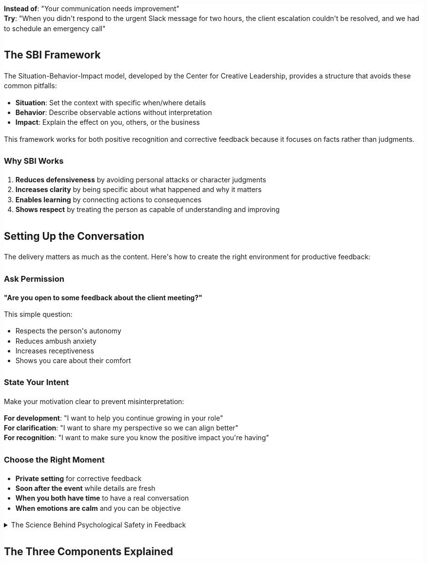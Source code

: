 **Instead of**: "Your communication needs improvement"  
**Try**: "When you didn't respond to the urgent Slack message for two hours, the client escalation couldn't be resolved, and we had to schedule an emergency call"

## The SBI Framework

The Situation-Behavior-Impact model, developed by the Center for Creative Leadership, provides a structure that avoids these common pitfalls:

- **Situation**: Set the context with specific when/where details
- **Behavior**: Describe observable actions without interpretation  
- **Impact**: Explain the effect on you, others, or the business

This framework works for both positive recognition and corrective feedback because it focuses on facts rather than judgments.

### Why SBI Works

1. **Reduces defensiveness** by avoiding personal attacks or character judgments
2. **Increases clarity** by being specific about what happened and why it matters
3. **Enables learning** by connecting actions to consequences
4. **Shows respect** by treating the person as capable of understanding and improving

## Setting Up the Conversation

The delivery matters as much as the content. Here's how to create the right environment for productive feedback:

### Ask Permission
**"Are you open to some feedback about the client meeting?"**

This simple question:
- Respects the person's autonomy
- Reduces ambush anxiety  
- Increases receptiveness
- Shows you care about their comfort

### State Your Intent
Make your motivation clear to prevent misinterpretation:

**For development**: "I want to help you continue growing in your role"  
**For clarification**: "I want to share my perspective so we can align better"  
**For recognition**: "I want to make sure you know the positive impact you're having"

### Choose the Right Moment
- **Private setting** for corrective feedback
- **Soon after the event** while details are fresh
- **When you both have time** to have a real conversation
- **When emotions are calm** and you can be objective

<details><summary>The Science Behind Psychological Safety in Feedback</summary></details>

## The Three Components Explained
